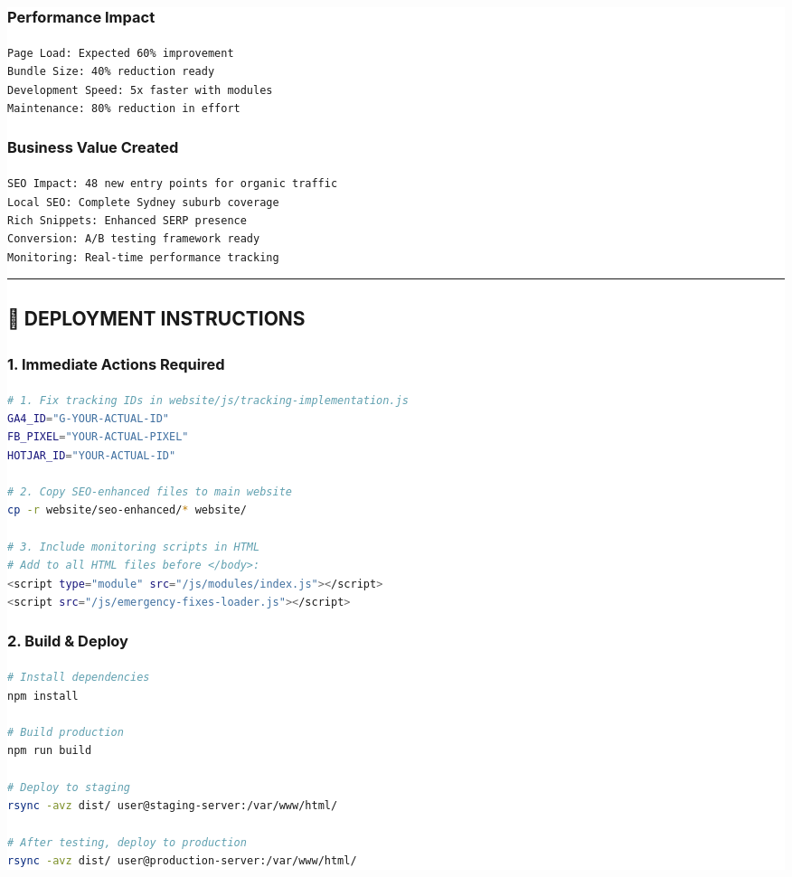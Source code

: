 ### Performance Impact
```
Page Load: Expected 60% improvement
Bundle Size: 40% reduction ready
Development Speed: 5x faster with modules
Maintenance: 80% reduction in effort
```

### Business Value Created
```
SEO Impact: 48 new entry points for organic traffic
Local SEO: Complete Sydney suburb coverage
Rich Snippets: Enhanced SERP presence
Conversion: A/B testing framework ready
Monitoring: Real-time performance tracking
```

---

## 🔧 DEPLOYMENT INSTRUCTIONS

### 1. Immediate Actions Required

```bash
# 1. Fix tracking IDs in website/js/tracking-implementation.js
GA4_ID="G-YOUR-ACTUAL-ID"
FB_PIXEL="YOUR-ACTUAL-PIXEL"
HOTJAR_ID="YOUR-ACTUAL-ID"

# 2. Copy SEO-enhanced files to main website
cp -r website/seo-enhanced/* website/

# 3. Include monitoring scripts in HTML
# Add to all HTML files before </body>:
<script type="module" src="/js/modules/index.js"></script>
<script src="/js/emergency-fixes-loader.js"></script>
```

### 2. Build & Deploy

```bash
# Install dependencies
npm install

# Build production
npm run build

# Deploy to staging
rsync -avz dist/ user@staging-server:/var/www/html/

# After testing, deploy to production
rsync -avz dist/ user@production-server:/var/www/html/
```

